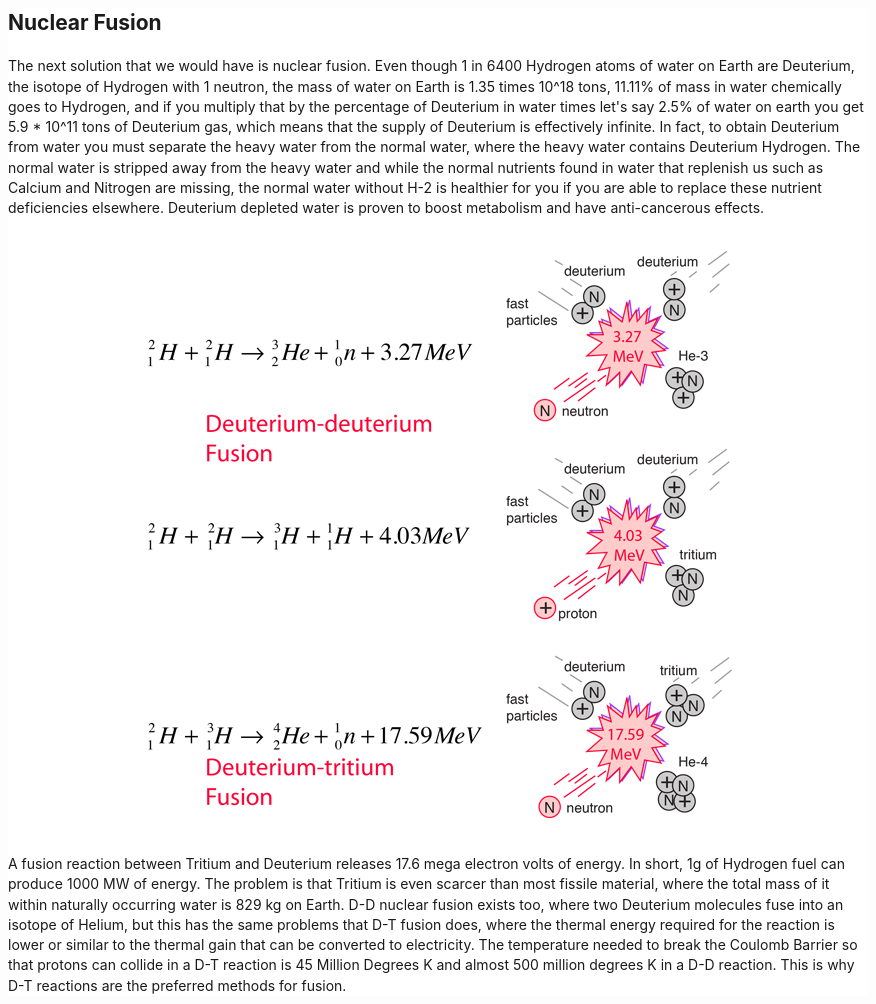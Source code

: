 ## Nuclear Fusion

The next solution that we would have is nuclear fusion. Even though 1 in 6400 Hydrogen atoms of water on Earth are Deuterium, the isotope of Hydrogen with 1 neutron, the mass of water on Earth is 1.35 times 10^18 tons, 11.11% of mass in water chemically goes to Hydrogen, and if you multiply that by the percentage of Deuterium in water times let's say 2.5% of water on earth you get 5.9 * 10^11 tons of Deuterium gas, which means that the supply of Deuterium is effectively infinite. In fact, to obtain Deuterium from water you must separate the heavy water from the normal water, where the heavy water contains Deuterium Hydrogen. The normal water is stripped away from the heavy water and while the normal nutrients found in water that replenish us such as Calcium and Nitrogen are missing, the normal water without H-2 is healthier for you if you are able to replace these nutrient deficiencies elsewhere. Deuterium depleted water is proven to boost metabolism and have anti-cancerous effects.

<div align="center"> <img src="https://github.com/YungRaj/YungRaj.github.io/raw/master/images/Nuclear/hfus1.png" /></div>

A fusion reaction between Tritium and Deuterium releases 17.6 mega electron volts of energy. In short, 1g of Hydrogen fuel can produce 1000 MW of energy. The problem is that Tritium is even scarcer than most fissile material, where the total mass of it within naturally occurring water is 829 kg on Earth. D-D nuclear fusion exists too, where two Deuterium molecules fuse into an isotope of Helium, but this has the same problems that D-T fusion does, where the thermal energy required for the reaction is lower or similar to the thermal gain that can be converted to electricity. The temperature needed to break the Coulomb Barrier so that protons can collide in a D-T reaction is 45 Million Degrees K and almost 500 million degrees K in a D-D reaction. This is why D-T reactions are the preferred methods for fusion.
